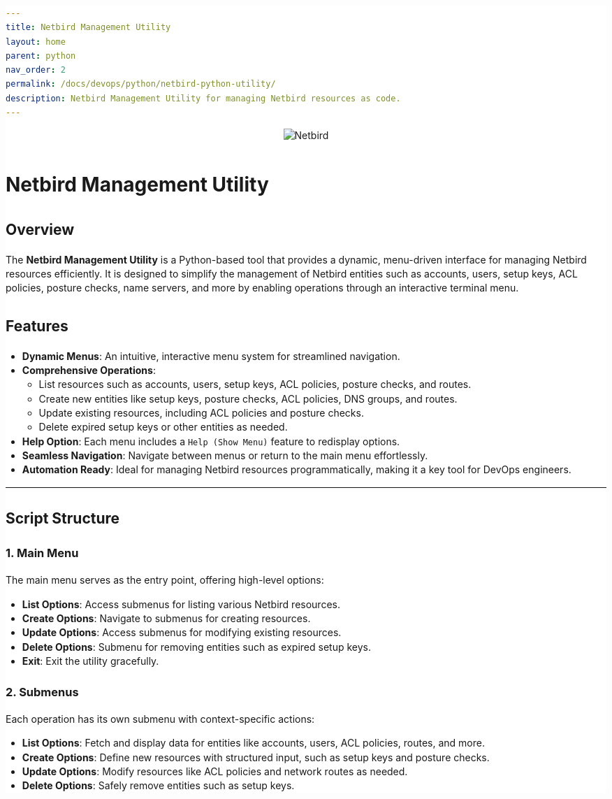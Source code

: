 ```yaml
---
title: Netbird Management Utility
layout: home
parent: python
nav_order: 2
permalink: /docs/devops/python/netbird-python-utility/
description: Netbird Management Utility for managing Netbird resources as code.
---
```

<p align="center">
  <img src="/docs/devops/python/netbird/images/netbird.png" alt="Netbird" width="300">
</p>

# Netbird Management Utility

## Overview
The **Netbird Management Utility** is a Python-based tool that provides a dynamic, menu-driven interface for managing Netbird resources efficiently. It is designed to simplify the management of Netbird entities such as accounts, users, setup keys, ACL policies, posture checks, name servers, and more by enabling operations through an interactive terminal menu.

## Features
- **Dynamic Menus**: An intuitive, interactive menu system for streamlined navigation.
- **Comprehensive Operations**: 
  - List resources such as accounts, users, setup keys, ACL policies, posture checks, and routes.
  - Create new entities like setup keys, posture checks, ACL policies, DNS groups, and routes.
  - Update existing resources, including ACL policies and posture checks.
  - Delete expired setup keys or other entities as needed.
- **Help Option**: Each menu includes a `Help (Show Menu)` feature to redisplay options.
- **Seamless Navigation**: Navigate between menus or return to the main menu effortlessly.
- **Automation Ready**: Ideal for managing Netbird resources programmatically, making it a key tool for DevOps engineers.

---

## Script Structure

### 1. **Main Menu**
The main menu serves as the entry point, offering high-level options:
- **List Options**: Access submenus for listing various Netbird resources.
- **Create Options**: Navigate to submenus for creating resources.
- **Update Options**: Access submenus for modifying existing resources.
- **Delete Options**: Submenu for removing entities such as expired setup keys.
- **Exit**: Exit the utility gracefully.

### 2. **Submenus**
Each operation has its own submenu with context-specific actions:
- **List Options**: Fetch and display data for entities like accounts, users, ACL policies, routes, and more.
- **Create Options**: Define new resources with structured input, such as setup keys and posture checks.
- **Update Options**: Modify resources like ACL policies and network routes as needed.
- **Delete Options**: Safely remove entities such as setup keys.
